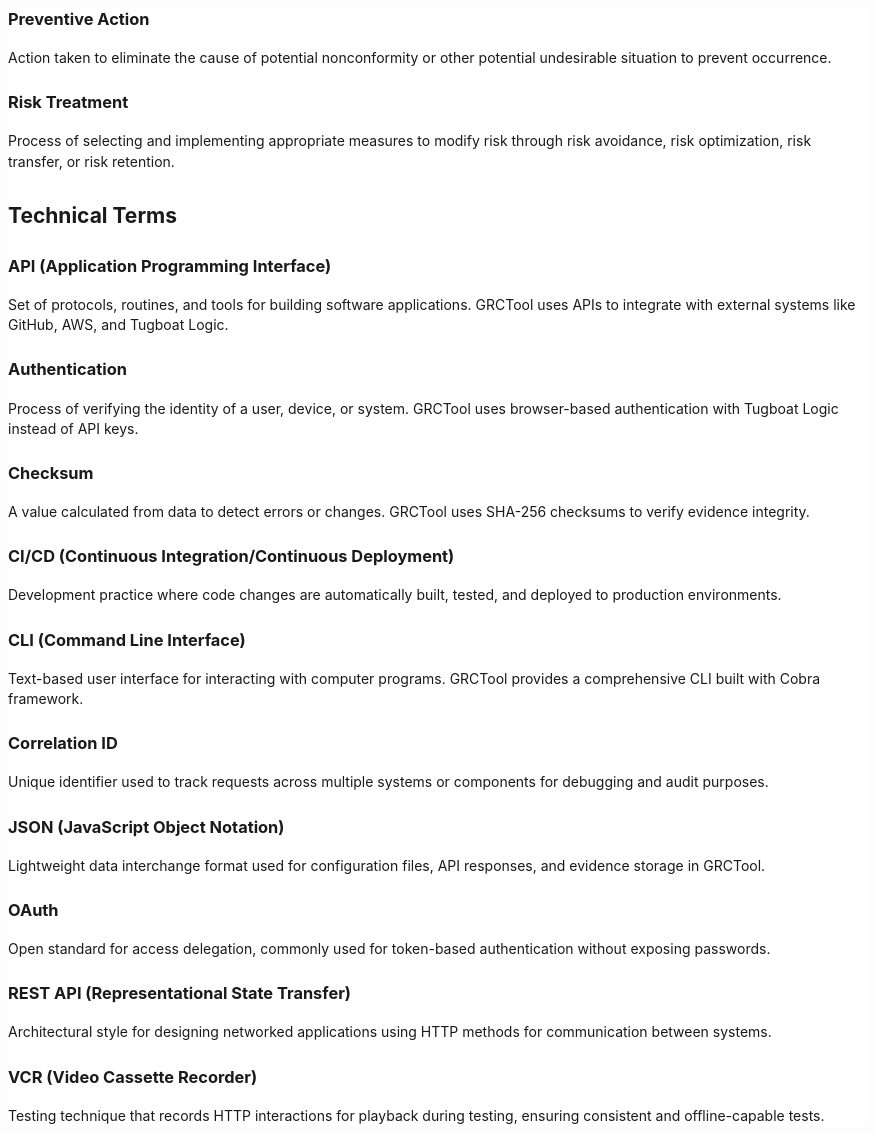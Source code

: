 ### **Preventive Action**
Action taken to eliminate the cause of potential nonconformity or other potential undesirable situation to prevent occurrence.

### **Risk Treatment**
Process of selecting and implementing appropriate measures to modify risk through risk avoidance, risk optimization, risk transfer, or risk retention.

## Technical Terms

### **API (Application Programming Interface)**
Set of protocols, routines, and tools for building software applications. GRCTool uses APIs to integrate with external systems like GitHub, AWS, and Tugboat Logic.

### **Authentication**
Process of verifying the identity of a user, device, or system. GRCTool uses browser-based authentication with Tugboat Logic instead of API keys.

### **Checksum**
A value calculated from data to detect errors or changes. GRCTool uses SHA-256 checksums to verify evidence integrity.

### **CI/CD (Continuous Integration/Continuous Deployment)**
Development practice where code changes are automatically built, tested, and deployed to production environments.

### **CLI (Command Line Interface)**
Text-based user interface for interacting with computer programs. GRCTool provides a comprehensive CLI built with Cobra framework.

### **Correlation ID**
Unique identifier used to track requests across multiple systems or components for debugging and audit purposes.

### **JSON (JavaScript Object Notation)**
Lightweight data interchange format used for configuration files, API responses, and evidence storage in GRCTool.

### **OAuth**
Open standard for access delegation, commonly used for token-based authentication without exposing passwords.

### **REST API (Representational State Transfer)**
Architectural style for designing networked applications using HTTP methods for communication between systems.

### **VCR (Video Cassette Recorder)**
Testing technique that records HTTP interactions for playback during testing, ensuring consistent and offline-capable tests.
